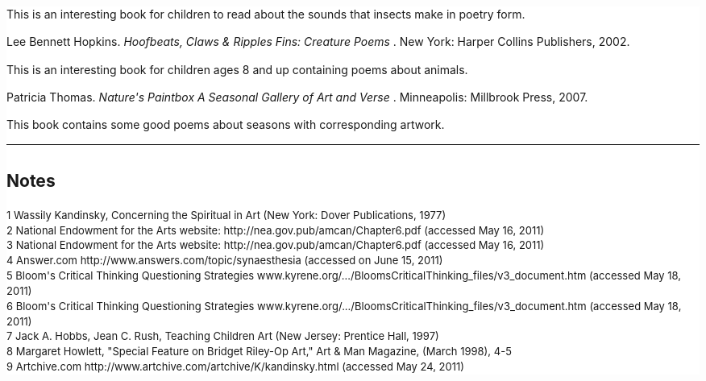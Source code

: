 <p>
This is an interesting book for children to read about the sounds that insects make in poetry form.
</p>
<p>
Lee Bennett Hopkins.
<i>
Hoofbeats, Claws &amp; Ripples Fins: Creature Poems
</i>
. New York: Harper Collins Publishers, 2002.
</p>
<p>
This is an interesting book for children ages 8 and up containing poems about animals.
</p>
<p>
Patricia Thomas.
<i>
Nature's Paintbox A Seasonal Gallery of Art and Verse
</i>
. Minneapolis: Millbrook Press, 2007.
</p>
<p>
This book contains some good poems about seasons with corresponding artwork.
</p>
</font>
<hr/>
<h2>
Notes
</h2>
<font size="-1">
</font>
<font size="-1">
<dl>
<dt>
1 Wassily Kandinsky, Concerning the Spiritual in Art (New York: Dover Publications, 1977)
<dt>
<dt>
2 National Endowment for the Arts website: http://nea.gov.pub/amcan/Chapter6.pdf (accessed May 16, 2011)
<dt>
<dt>
3 National Endowment for the Arts website: http://nea.gov.pub/amcan/Chapter6.pdf (accessed May 16, 2011)
<dt>
<dt>
4 Answer.com http://www.answers.com/topic/synaesthesia (accessed on June 15, 2011)
<dt>
<dt>
5 Bloom's Critical Thinking Questioning Strategies www.kyrene.org/.../BloomsCriticalThinking_files/v3_document.htm (accessed May 18, 2011)
<dt>
<dt>
6 Bloom's Critical Thinking Questioning Strategies www.kyrene.org/.../BloomsCriticalThinking_files/v3_document.htm (accessed May 18, 2011)
<dt>
<dt>
7 Jack A. Hobbs, Jean C. Rush, Teaching Children Art (New Jersey: Prentice Hall, 1997)
<dt>
<dt>
8 Margaret Howlett, "Special Feature on Bridget Riley-Op Art," Art &amp; Man Magazine, (March 1998), 4-5
<dt>
<dt>
9 Artchive.com http://www.artchive.com/artchive/K/kandinsky.html (accessed May 24, 2011)
<dt>